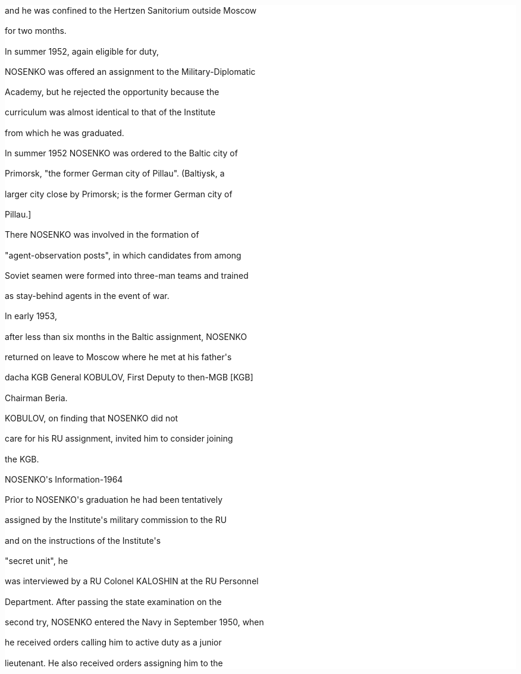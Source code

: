 and he was confined to the Hertzen Sanitorium outside Moscow

for two months.

In summer 1952, again eligible for duty,

NOSENKO was offered an assignment to the Military-Diplomatic

Academy, but he rejected the opportunity because the

curriculum was almost identical to that of the Institute

from which he was graduated.

In summer 1952 NOSENKO was ordered to the Baltic city of

Primorsk, "the former German city of Pillau". (Baltiysk, a

larger city close by Primorsk; is the former German city of

Pillau.]

There NOSENKO was involved in the formation of

"agent-observation posts", in which candidates from among

Soviet seamen were formed into three-man teams and trained

as stay-behind agents in the event of war.

In early 1953,

after less than six months in the Baltic assignment, NOSENKO

returned on leave to Moscow where he met at his father's

dacha KGB General KOBULOV, First Deputy to then-MGB [KGB]

Chairman Beria.

KOBULOV, on finding that NOSENKO did not

care for his RU assignment, invited him to consider joining

the KGB.

NOSENKO's Information-1964

Prior to NOSENKO's graduation he had been tentatively

assigned by the Institute's military commission to the RU

and on the instructions of the Institute's

"secret unit", he

was interviewed by a RU Colonel KALOSHIN at the RU Personnel

Department. After passing the state examination on the

second try, NOSENKO entered the Navy in September 1950, when

he received orders calling him to active duty as a junior

lieutenant. He also received orders assigning him to the
